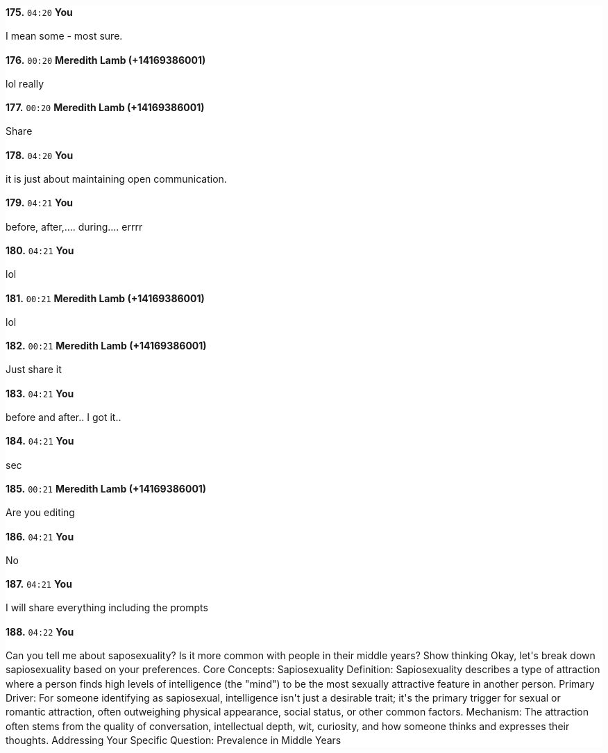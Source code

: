 
**175.** `04:20` **You**

I mean some \- most sure\.


**176.** `00:20` **Meredith Lamb (+14169386001)**

lol really


**177.** `00:20` **Meredith Lamb (+14169386001)**

Share


**178.** `04:20` **You**

it is just about maintaining open communication\.


**179.** `04:21` **You**

before, after,\.\.\.\. during\.\.\.\. errrr


**180.** `04:21` **You**

lol


**181.** `00:21` **Meredith Lamb (+14169386001)**

lol


**182.** `00:21` **Meredith Lamb (+14169386001)**

Just share it


**183.** `04:21` **You**

before and after\.\. I got it\.\.


**184.** `04:21` **You**

sec


**185.** `00:21` **Meredith Lamb (+14169386001)**

Are you editing


**186.** `04:21` **You**

No


**187.** `04:21` **You**

I will share everything including the prompts


**188.** `04:22` **You**

Can you tell me about saposexuality? Is it more common with people in their middle years?
Show thinking
Okay, let's break down sapiosexuality based on your preferences\.
Core Concepts: Sapiosexuality
Definition: Sapiosexuality describes a type of attraction where a person finds high levels of intelligence \(the "mind"\) to be the most sexually attractive feature in another person\.
Primary Driver: For someone identifying as sapiosexual, intelligence isn't just a desirable trait; it's the primary trigger for sexual or romantic attraction, often outweighing physical appearance, social status, or other common factors\.
Mechanism: The attraction often stems from the quality of conversation, intellectual depth, wit, curiosity, and how someone thinks and expresses their thoughts\.
Addressing Your Specific Question: Prevalence in Middle Years